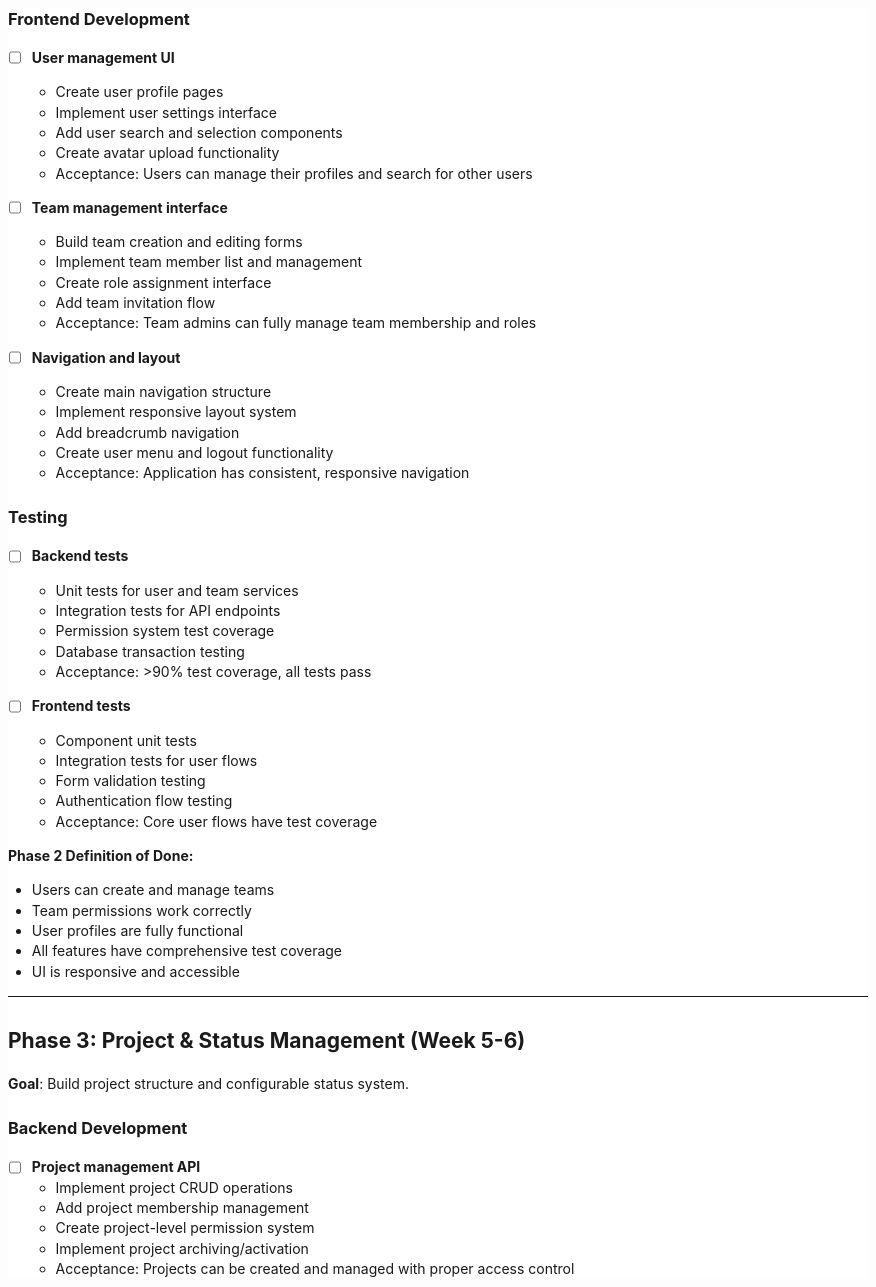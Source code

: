 ### Frontend Development
- [ ] **User management UI**
  - Create user profile pages
  - Implement user settings interface
  - Add user search and selection components
  - Create avatar upload functionality
  - Acceptance: Users can manage their profiles and search for other users

- [ ] **Team management interface**
  - Build team creation and editing forms
  - Implement team member list and management
  - Create role assignment interface
  - Add team invitation flow
  - Acceptance: Team admins can fully manage team membership and roles

- [ ] **Navigation and layout**
  - Create main navigation structure
  - Implement responsive layout system
  - Add breadcrumb navigation
  - Create user menu and logout functionality
  - Acceptance: Application has consistent, responsive navigation

### Testing
- [ ] **Backend tests**
  - Unit tests for user and team services
  - Integration tests for API endpoints
  - Permission system test coverage
  - Database transaction testing
  - Acceptance: >90% test coverage, all tests pass

- [ ] **Frontend tests**
  - Component unit tests
  - Integration tests for user flows
  - Form validation testing
  - Authentication flow testing
  - Acceptance: Core user flows have test coverage

**Phase 2 Definition of Done:**
- Users can create and manage teams
- Team permissions work correctly
- User profiles are fully functional
- All features have comprehensive test coverage
- UI is responsive and accessible

---

## Phase 3: Project & Status Management (Week 5-6)

**Goal**: Build project structure and configurable status system.

### Backend Development
- [ ] **Project management API**
  - Implement project CRUD operations
  - Add project membership management
  - Create project-level permission system
  - Implement project archiving/activation
  - Acceptance: Projects can be created and managed with proper access control
